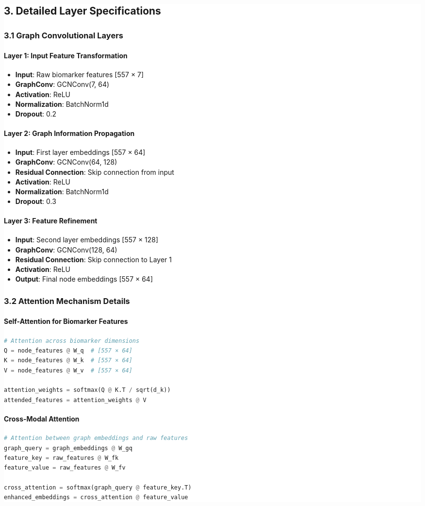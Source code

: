 
## 3. Detailed Layer Specifications

### 3.1 Graph Convolutional Layers

#### Layer 1: Input Feature Transformation
- **Input**: Raw biomarker features [557 × 7]
- **GraphConv**: GCNConv(7, 64) 
- **Activation**: ReLU
- **Normalization**: BatchNorm1d
- **Dropout**: 0.2

#### Layer 2: Graph Information Propagation
- **Input**: First layer embeddings [557 × 64]
- **GraphConv**: GCNConv(64, 128)
- **Residual Connection**: Skip connection from input
- **Activation**: ReLU
- **Normalization**: BatchNorm1d
- **Dropout**: 0.3

#### Layer 3: Feature Refinement
- **Input**: Second layer embeddings [557 × 128]
- **GraphConv**: GCNConv(128, 64)
- **Residual Connection**: Skip connection to Layer 1
- **Activation**: ReLU
- **Output**: Final node embeddings [557 × 64]

### 3.2 Attention Mechanism Details

#### Self-Attention for Biomarker Features
```python
# Attention across biomarker dimensions
Q = node_features @ W_q  # [557 × 64]
K = node_features @ W_k  # [557 × 64] 
V = node_features @ W_v  # [557 × 64]

attention_weights = softmax(Q @ K.T / sqrt(d_k))
attended_features = attention_weights @ V
```

#### Cross-Modal Attention
```python
# Attention between graph embeddings and raw features
graph_query = graph_embeddings @ W_gq
feature_key = raw_features @ W_fk
feature_value = raw_features @ W_fv

cross_attention = softmax(graph_query @ feature_key.T)
enhanced_embeddings = cross_attention @ feature_value
```
